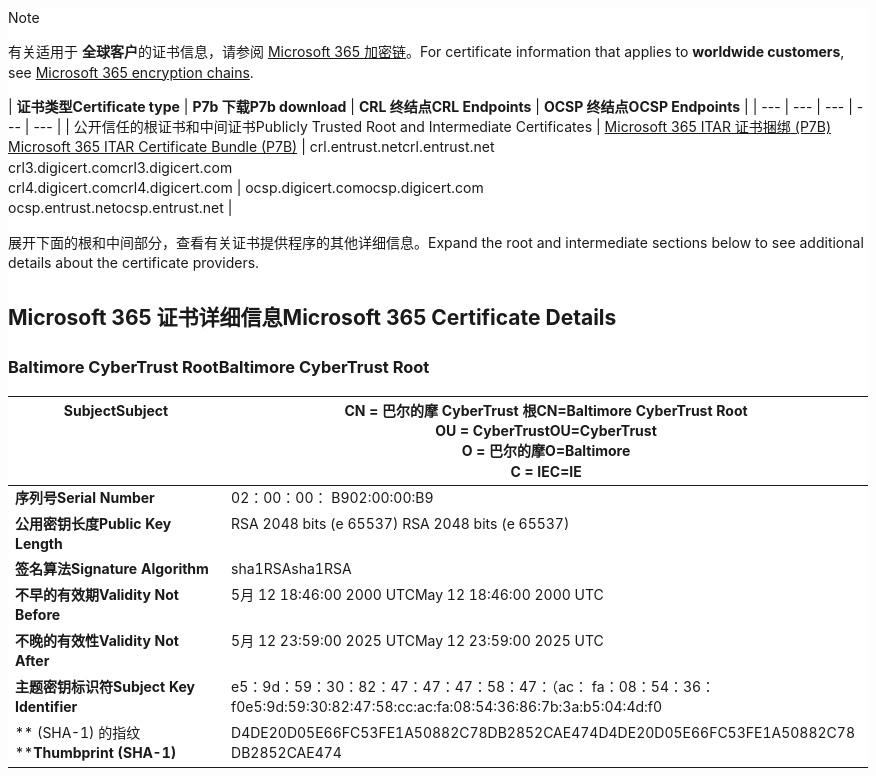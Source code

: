 >[!NOTE]
><span data-ttu-id="fec23-109">有关适用于 **全球客户**的证书信息，请参阅 [Microsoft 365 加密链](encryption-office-365-certificate-chains.md)。</span><span class="sxs-lookup"><span data-stu-id="fec23-109">For certificate information that applies to **worldwide customers**, see [Microsoft 365 encryption chains](encryption-office-365-certificate-chains.md).</span></span>

| <span data-ttu-id="fec23-110">**证书类型**</span><span class="sxs-lookup"><span data-stu-id="fec23-110">**Certificate type**</span></span> | <span data-ttu-id="fec23-111">**P7b 下载**</span><span class="sxs-lookup"><span data-stu-id="fec23-111">**P7b download**</span></span> | <span data-ttu-id="fec23-112">**CRL 终结点**</span><span class="sxs-lookup"><span data-stu-id="fec23-112">**CRL Endpoints**</span></span> | <span data-ttu-id="fec23-113">**OCSP 终结点**</span><span class="sxs-lookup"><span data-stu-id="fec23-113">**OCSP Endpoints**</span></span> |
| --- | --- | --- | --- | --- |
| <span data-ttu-id="fec23-114">公开信任的根证书和中间证书</span><span class="sxs-lookup"><span data-stu-id="fec23-114">Publicly Trusted Root and Intermediate Certificates</span></span> | [<span data-ttu-id="fec23-115">Microsoft 365 ITAR 证书捆绑 (P7B) </span><span class="sxs-lookup"><span data-stu-id="fec23-115">Microsoft 365 ITAR Certificate Bundle (P7B)</span></span>](https://download.microsoft.com/download/b/3/a/b3ae08a2-516c-46a9-8723-6256e4fd6383/m365_chain_certs_itar20201012.p7b) | <span data-ttu-id="fec23-116">crl.entrust.net</span><span class="sxs-lookup"><span data-stu-id="fec23-116">crl.entrust.net</span></span><br><span data-ttu-id="fec23-117">crl3.digicert.com</span><span class="sxs-lookup"><span data-stu-id="fec23-117">crl3.digicert.com</span></span><br><span data-ttu-id="fec23-118">crl4.digicert.com</span><span class="sxs-lookup"><span data-stu-id="fec23-118">crl4.digicert.com</span></span> | <span data-ttu-id="fec23-119">ocsp.digicert.com</span><span class="sxs-lookup"><span data-stu-id="fec23-119">ocsp.digicert.com</span></span><br><span data-ttu-id="fec23-120">ocsp.entrust.net</span><span class="sxs-lookup"><span data-stu-id="fec23-120">ocsp.entrust.net</span></span> |

<span data-ttu-id="fec23-121">展开下面的根和中间部分，查看有关证书提供程序的其他详细信息。</span><span class="sxs-lookup"><span data-stu-id="fec23-121">Expand the root and intermediate sections below to see additional details about the certificate providers.</span></span>

## <a name="microsoft-365-certificate-details"></a><span data-ttu-id="fec23-122">**Microsoft 365 证书详细信息**</span><span class="sxs-lookup"><span data-stu-id="fec23-122">**Microsoft 365 Certificate Details**</span></span>

### <a name="baltimore-cybertrust-root"></a><span data-ttu-id="fec23-123">**Baltimore CyberTrust Root**</span><span class="sxs-lookup"><span data-stu-id="fec23-123">**Baltimore CyberTrust Root**</span></span>

| <span data-ttu-id="fec23-124">**Subject**</span><span class="sxs-lookup"><span data-stu-id="fec23-124">**Subject**</span></span> | <span data-ttu-id="fec23-125">CN = 巴尔的摩 CyberTrust 根</span><span class="sxs-lookup"><span data-stu-id="fec23-125">CN=Baltimore CyberTrust Root</span></span><br><span data-ttu-id="fec23-126">OU = CyberTrust</span><span class="sxs-lookup"><span data-stu-id="fec23-126">OU=CyberTrust</span></span><br><span data-ttu-id="fec23-127">O = 巴尔的摩</span><span class="sxs-lookup"><span data-stu-id="fec23-127">O=Baltimore</span></span><br><span data-ttu-id="fec23-128">C = IE</span><span class="sxs-lookup"><span data-stu-id="fec23-128">C=IE</span></span> |
| --- | --- |
| <span data-ttu-id="fec23-129">**序列号**</span><span class="sxs-lookup"><span data-stu-id="fec23-129">**Serial Number**</span></span> | <span data-ttu-id="fec23-130">02：00：00： B9</span><span class="sxs-lookup"><span data-stu-id="fec23-130">02:00:00:B9</span></span> |
| <span data-ttu-id="fec23-131">**公用密钥长度**</span><span class="sxs-lookup"><span data-stu-id="fec23-131">**Public Key Length**</span></span> | <span data-ttu-id="fec23-132">RSA 2048 bits (e 65537) </span><span class="sxs-lookup"><span data-stu-id="fec23-132">RSA 2048 bits (e 65537)</span></span> |
| <span data-ttu-id="fec23-133">**签名算法**</span><span class="sxs-lookup"><span data-stu-id="fec23-133">**Signature Algorithm**</span></span> | <span data-ttu-id="fec23-134">sha1RSA</span><span class="sxs-lookup"><span data-stu-id="fec23-134">sha1RSA</span></span> |
| <span data-ttu-id="fec23-135">**不早的有效期**</span><span class="sxs-lookup"><span data-stu-id="fec23-135">**Validity Not Before**</span></span> | <span data-ttu-id="fec23-136">5月 12 18:46:00 2000 UTC</span><span class="sxs-lookup"><span data-stu-id="fec23-136">May 12 18:46:00 2000 UTC</span></span> |
| <span data-ttu-id="fec23-137">**不晚的有效性**</span><span class="sxs-lookup"><span data-stu-id="fec23-137">**Validity Not After**</span></span> | <span data-ttu-id="fec23-138">5月 12 23:59:00 2025 UTC</span><span class="sxs-lookup"><span data-stu-id="fec23-138">May 12 23:59:00 2025 UTC</span></span> |
| <span data-ttu-id="fec23-139">**主题密钥标识符**</span><span class="sxs-lookup"><span data-stu-id="fec23-139">**Subject Key Identifier**</span></span> | <span data-ttu-id="fec23-140">e5：9d：59：30：82：47：47：47：58：47：（ac： fa：08：54：36： f0</span><span class="sxs-lookup"><span data-stu-id="fec23-140">e5:9d:59:30:82:47:58:cc:ac:fa:08:54:36:86:7b:3a:b5:04:4d:f0</span></span> |
| <span data-ttu-id="fec23-141">\*\* (SHA-1) 的指纹 \*\*</span><span class="sxs-lookup"><span data-stu-id="fec23-141">**Thumbprint (SHA-1)**</span></span> | <span data-ttu-id="fec23-142">D4DE20D05E66FC53FE1A50882C78DB2852CAE474</span><span class="sxs-lookup"><span data-stu-id="fec23-142">D4DE20D05E66FC53FE1A50882C78DB2852CAE474</span></span> |